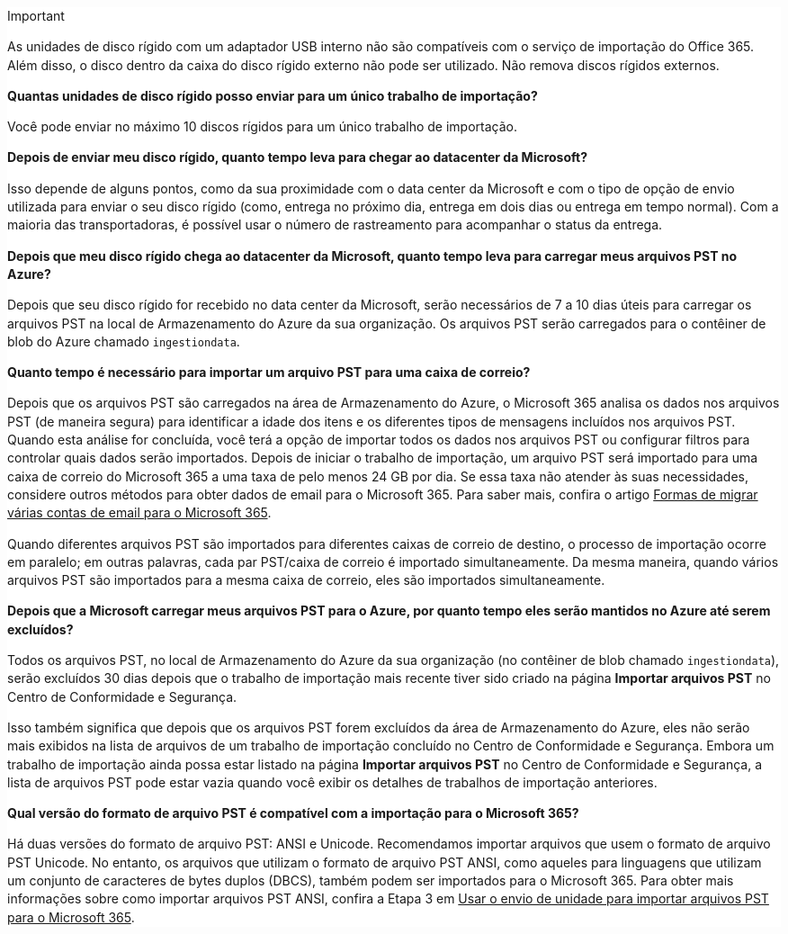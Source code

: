 > [!IMPORTANT]
> As unidades de disco rígido com um adaptador USB interno não são compatíveis com o serviço de importação do Office 365. Além disso, o disco dentro da caixa do disco rígido externo não pode ser utilizado. Não remova discos rígidos externos. 
  
 **Quantas unidades de disco rígido posso enviar para um único trabalho de importação?**
  
Você pode enviar no máximo 10 discos rígidos para um único trabalho de importação.
  
 **Depois de enviar meu disco rígido, quanto tempo leva para chegar ao datacenter da Microsoft?**
  
Isso depende de alguns pontos, como da sua proximidade com o data center da Microsoft e com o tipo de opção de envio utilizada para enviar o seu disco rígido (como, entrega no próximo dia, entrega em dois dias ou entrega em tempo normal). Com a maioria das transportadoras, é possível usar o número de rastreamento para acompanhar o status da entrega.
  
 **Depois que meu disco rígido chega ao datacenter da Microsoft, quanto tempo leva para carregar meus arquivos PST no Azure?**
  
Depois que seu disco rígido for recebido no data center da Microsoft, serão necessários de 7 a 10 dias úteis para carregar os arquivos PST na local de Armazenamento do Azure da sua organização. Os arquivos PST serão carregados para o contêiner de blob do Azure chamado `ingestiondata`. 
  
 **Quanto tempo é necessário para importar um arquivo PST para uma caixa de correio?**
  
Depois que os arquivos PST são carregados na área de Armazenamento do Azure, o Microsoft 365 analisa os dados nos arquivos PST (de maneira segura) para identificar a idade dos itens e os diferentes tipos de mensagens incluídos nos arquivos PST. Quando esta análise for concluída, você terá a opção de importar todos os dados nos arquivos PST ou configurar filtros para controlar quais dados serão importados. Depois de iniciar o trabalho de importação, um arquivo PST será importado para uma caixa de correio do Microsoft 365 a uma taxa de pelo menos 24 GB por dia. Se essa taxa não atender às suas necessidades, considere outros métodos para obter dados de email para o Microsoft 365. Para saber mais, confira o artigo [Formas de migrar várias contas de email para o Microsoft 365](/Exchange/mailbox-migration/mailbox-migration).
  
Quando diferentes arquivos PST são importados para diferentes caixas de correio de destino, o processo de importação ocorre em paralelo; em outras palavras, cada par PST/caixa de correio é importado simultaneamente. Da mesma maneira, quando vários arquivos PST são importados para a mesma caixa de correio, eles são importados simultaneamente.
  
 **Depois que a Microsoft carregar meus arquivos PST para o Azure, por quanto tempo eles serão mantidos no Azure até serem excluídos?**
  
Todos os arquivos PST, no local de Armazenamento do Azure da sua organização (no contêiner de blob chamado `ingestiondata`), serão excluídos 30 dias depois que o trabalho de importação mais recente tiver sido criado na página **Importar arquivos PST** no Centro de Conformidade e Segurança. 
  
Isso também significa que depois que os arquivos PST forem excluídos da área de Armazenamento do Azure, eles não serão mais exibidos na lista de arquivos de um trabalho de importação concluído no Centro de Conformidade e Segurança. Embora um trabalho de importação ainda possa estar listado na página **Importar arquivos PST** no Centro de Conformidade e Segurança, a lista de arquivos PST pode estar vazia quando você exibir os detalhes de trabalhos de importação anteriores. 
  
 **Qual versão do formato de arquivo PST é compatível com a importação para o Microsoft 365?**
  
Há duas versões do formato de arquivo PST: ANSI e Unicode. Recomendamos importar arquivos que usem o formato de arquivo PST Unicode. No entanto, os arquivos que utilizam o formato de arquivo PST ANSI, como aqueles para linguagens que utilizam um conjunto de caracteres de bytes duplos (DBCS), também podem ser importados para o Microsoft 365. Para obter mais informações sobre como importar arquivos PST ANSI, confira a Etapa 3 em [Usar o envio de unidade para importar arquivos PST para o Microsoft 365](use-drive-shipping-to-import-pst-files-to-office-365.md#step-3-create-the-pst-import-mapping-file).
  